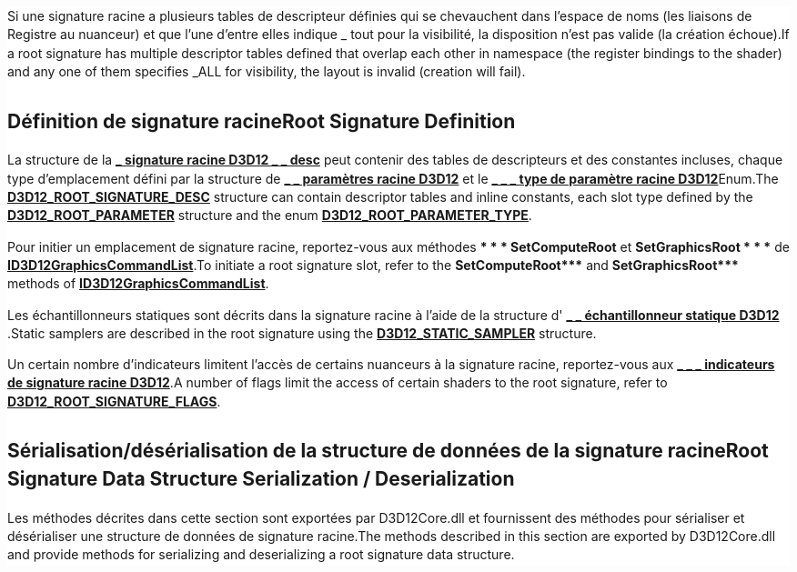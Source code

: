 <span data-ttu-id="4318c-159">Si une signature racine a plusieurs tables de descripteur définies qui se chevauchent dans l’espace de noms (les liaisons de Registre au nuanceur) et que l’une d’entre elles indique \_ tout pour la visibilité, la disposition n’est pas valide (la création échoue).</span><span class="sxs-lookup"><span data-stu-id="4318c-159">If a root signature has multiple descriptor tables defined that overlap each other in namespace (the register bindings to the shader) and any one of them specifies \_ALL for visibility, the layout is invalid (creation will fail).</span></span>

## <a name="root-signature-definition"></a><span data-ttu-id="4318c-160">Définition de signature racine</span><span class="sxs-lookup"><span data-stu-id="4318c-160">Root Signature Definition</span></span>

<span data-ttu-id="4318c-161">La structure de la [**\_ signature racine D3D12 \_ \_ desc**](/windows/desktop/api/d3d12/ns-d3d12-d3d12_root_signature_desc) peut contenir des tables de descripteurs et des constantes incluses, chaque type d’emplacement défini par la structure de [**\_ \_ paramètres racine D3D12**](/windows/desktop/api/d3d12/ns-d3d12-d3d12_root_parameter) et le [**\_ \_ \_ type de paramètre racine D3D12**](/windows/desktop/api/d3d12/ne-d3d12-d3d12_root_parameter_type)Enum.</span><span class="sxs-lookup"><span data-stu-id="4318c-161">The [**D3D12\_ROOT\_SIGNATURE\_DESC**](/windows/desktop/api/d3d12/ns-d3d12-d3d12_root_signature_desc) structure can contain descriptor tables and inline constants, each slot type defined by the [**D3D12\_ROOT\_PARAMETER**](/windows/desktop/api/d3d12/ns-d3d12-d3d12_root_parameter) structure and the enum [**D3D12\_ROOT\_PARAMETER\_TYPE**](/windows/desktop/api/d3d12/ne-d3d12-d3d12_root_parameter_type).</span></span>

<span data-ttu-id="4318c-162">Pour initier un emplacement de signature racine, reportez-vous aux méthodes **\* \* \* SetComputeRoot** et **SetGraphicsRoot \* \* \*** de [**ID3D12GraphicsCommandList**](/windows/desktop/api/d3d12/nn-d3d12-id3d12graphicscommandlist).</span><span class="sxs-lookup"><span data-stu-id="4318c-162">To initiate a root signature slot, refer to the **SetComputeRoot\*\*\*** and **SetGraphicsRoot\*\*\*** methods of [**ID3D12GraphicsCommandList**](/windows/desktop/api/d3d12/nn-d3d12-id3d12graphicscommandlist).</span></span>

<span data-ttu-id="4318c-163">Les échantillonneurs statiques sont décrits dans la signature racine à l’aide de la structure d' [**\_ \_ échantillonneur statique D3D12**](/windows/desktop/api/d3d12/ns-d3d12-d3d12_static_sampler_desc) .</span><span class="sxs-lookup"><span data-stu-id="4318c-163">Static samplers are described in the root signature using the [**D3D12\_STATIC\_SAMPLER**](/windows/desktop/api/d3d12/ns-d3d12-d3d12_static_sampler_desc) structure.</span></span>

<span data-ttu-id="4318c-164">Un certain nombre d’indicateurs limitent l’accès de certains nuanceurs à la signature racine, reportez-vous aux [**\_ \_ \_ indicateurs de signature racine D3D12**](/windows/desktop/api/d3d12/ne-d3d12-d3d12_root_signature_flags).</span><span class="sxs-lookup"><span data-stu-id="4318c-164">A number of flags limit the access of certain shaders to the root signature, refer to [**D3D12\_ROOT\_SIGNATURE\_FLAGS**](/windows/desktop/api/d3d12/ne-d3d12-d3d12_root_signature_flags).</span></span>

## <a name="root-signature-data-structure-serialization--deserialization"></a><span data-ttu-id="4318c-165">Sérialisation/désérialisation de la structure de données de la signature racine</span><span class="sxs-lookup"><span data-stu-id="4318c-165">Root Signature Data Structure Serialization / Deserialization</span></span>

<span data-ttu-id="4318c-166">Les méthodes décrites dans cette section sont exportées par D3D12Core.dll et fournissent des méthodes pour sérialiser et désérialiser une structure de données de signature racine.</span><span class="sxs-lookup"><span data-stu-id="4318c-166">The methods described in this section are exported by D3D12Core.dll and provide methods for serializing and deserializing a root signature data structure.</span></span>

